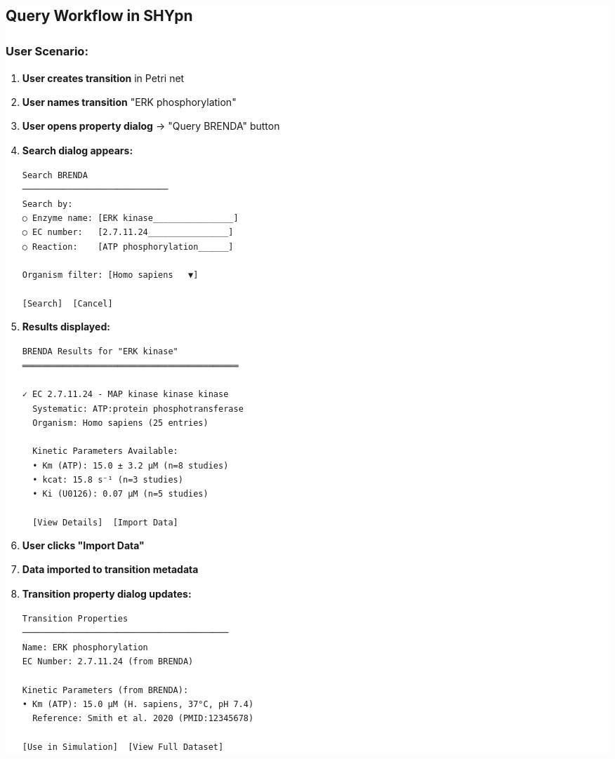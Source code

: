
## Query Workflow in SHYpn

### User Scenario:

1. **User creates transition** in Petri net
2. **User names transition** "ERK phosphorylation"
3. **User opens property dialog** → "Query BRENDA" button
4. **Search dialog appears:**
   ```
   Search BRENDA
   ─────────────────────────────
   Search by:
   ○ Enzyme name: [ERK kinase________________]
   ○ EC number:   [2.7.11.24________________]
   ○ Reaction:    [ATP phosphorylation______]
   
   Organism filter: [Homo sapiens   ▼]
   
   [Search]  [Cancel]
   ```

5. **Results displayed:**
   ```
   BRENDA Results for "ERK kinase"
   ═══════════════════════════════════════════
   
   ✓ EC 2.7.11.24 - MAP kinase kinase kinase
     Systematic: ATP:protein phosphotransferase
     Organism: Homo sapiens (25 entries)
     
     Kinetic Parameters Available:
     • Km (ATP): 15.0 ± 3.2 μM (n=8 studies)
     • kcat: 15.8 s⁻¹ (n=3 studies)
     • Ki (U0126): 0.07 μM (n=5 studies)
     
     [View Details]  [Import Data]
   ```

6. **User clicks "Import Data"**
7. **Data imported to transition metadata**
8. **Transition property dialog updates:**
   ```
   Transition Properties
   ─────────────────────────────────────────
   Name: ERK phosphorylation
   EC Number: 2.7.11.24 (from BRENDA)
   
   Kinetic Parameters (from BRENDA):
   • Km (ATP): 15.0 μM (H. sapiens, 37°C, pH 7.4)
     Reference: Smith et al. 2020 (PMID:12345678)
   
   [Use in Simulation]  [View Full Dataset]
   ```
